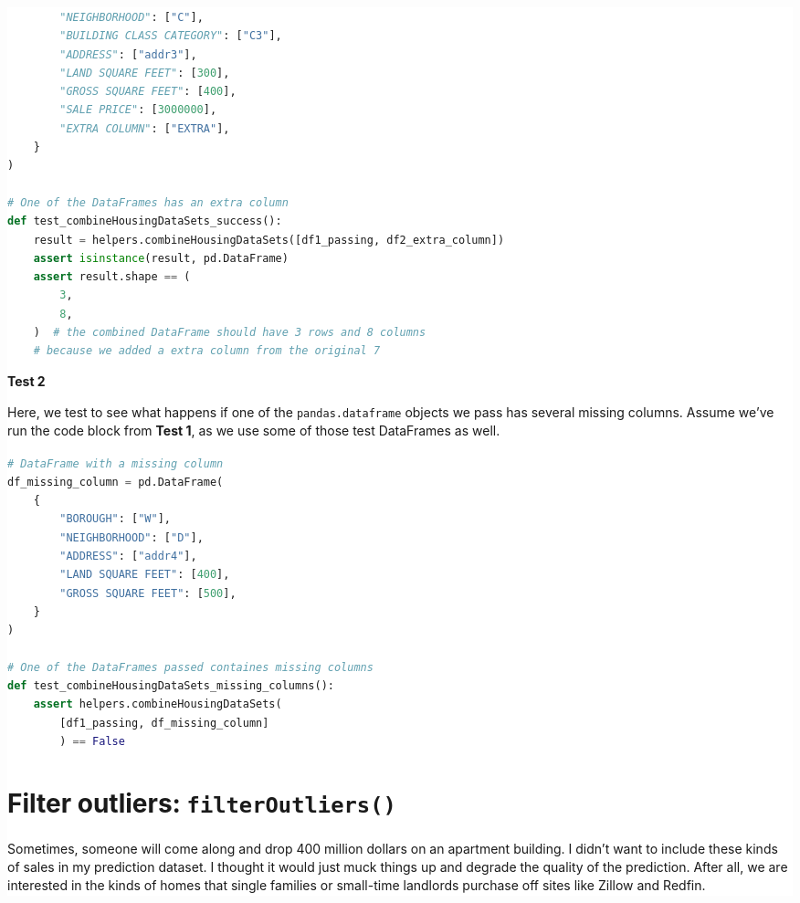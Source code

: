 ```python
        "NEIGHBORHOOD": ["C"],
        "BUILDING CLASS CATEGORY": ["C3"],
        "ADDRESS": ["addr3"],
        "LAND SQUARE FEET": [300],
        "GROSS SQUARE FEET": [400],
        "SALE PRICE": [3000000],
        "EXTRA COLUMN": ["EXTRA"],
    }
)

# One of the DataFrames has an extra column
def test_combineHousingDataSets_success():
    result = helpers.combineHousingDataSets([df1_passing, df2_extra_column])
    assert isinstance(result, pd.DataFrame)
    assert result.shape == (
        3,
        8,
    )  # the combined DataFrame should have 3 rows and 8 columns
    # because we added a extra column from the original 7
```

**Test 2**

Here, we test to see what happens if one of the `pandas.dataframe` objects we pass has several missing columns. Assume we’ve run the code block from **Test 1**, as we use some of those test DataFrames as well.

```python
# DataFrame with a missing column
df_missing_column = pd.DataFrame(
    {
        "BOROUGH": ["W"],
        "NEIGHBORHOOD": ["D"],
        "ADDRESS": ["addr4"],
        "LAND SQUARE FEET": [400],
        "GROSS SQUARE FEET": [500],
    }
)

# One of the DataFrames passed containes missing columns
def test_combineHousingDataSets_missing_columns():
    assert helpers.combineHousingDataSets(
        [df1_passing, df_missing_column]
        ) == False
```

# Filter outliers: `filterOutliers()`

Sometimes, someone will come along and drop 400 million dollars on an apartment building. I didn’t want to include these kinds of sales in my prediction dataset. I thought it would just muck things up and degrade the quality of the prediction. After all, we are interested in the kinds of homes that single families or small-time landlords purchase off sites like Zillow and Redfin.
